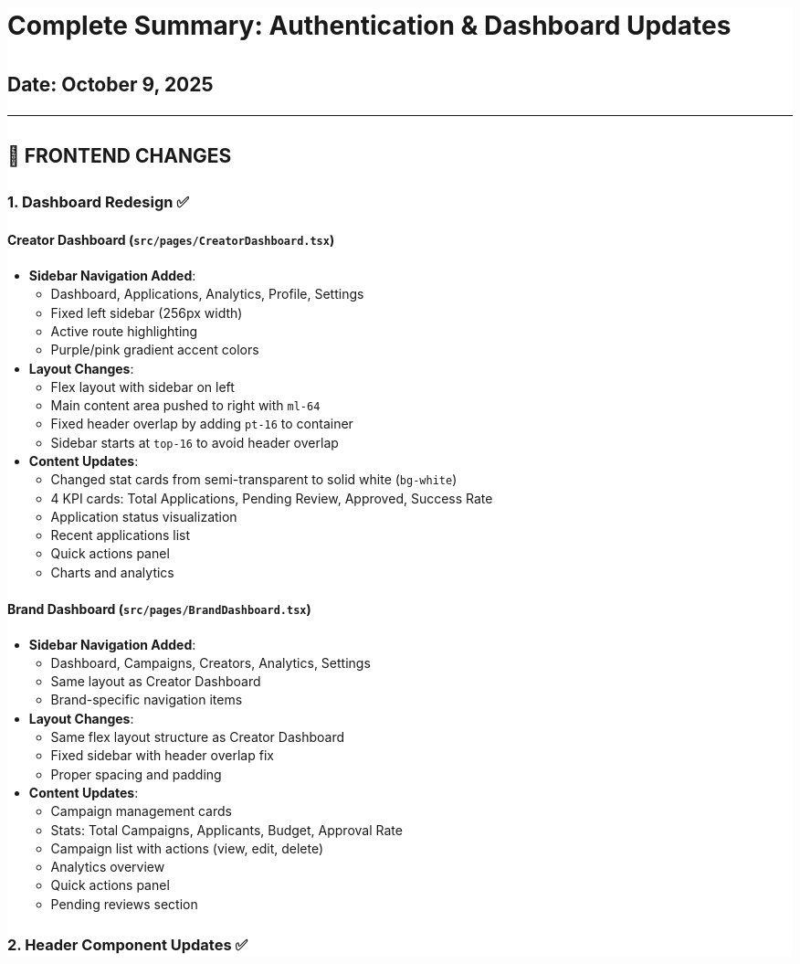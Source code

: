 # Complete Summary: Authentication & Dashboard Updates

## Date: October 9, 2025

---

## 🎨 FRONTEND CHANGES

### 1. **Dashboard Redesign** ✅

#### Creator Dashboard (`src/pages/CreatorDashboard.tsx`)
- **Sidebar Navigation Added**:
  - Dashboard, Applications, Analytics, Profile, Settings
  - Fixed left sidebar (256px width)
  - Active route highlighting
  - Purple/pink gradient accent colors
- **Layout Changes**:
  - Flex layout with sidebar on left
  - Main content area pushed to right with `ml-64`
  - Fixed header overlap by adding `pt-16` to container
  - Sidebar starts at `top-16` to avoid header overlap
- **Content Updates**:
  - Changed stat cards from semi-transparent to solid white (`bg-white`)
  - 4 KPI cards: Total Applications, Pending Review, Approved, Success Rate
  - Application status visualization
  - Recent applications list
  - Quick actions panel
  - Charts and analytics

#### Brand Dashboard (`src/pages/BrandDashboard.tsx`)
- **Sidebar Navigation Added**:
  - Dashboard, Campaigns, Creators, Analytics, Settings
  - Same layout as Creator Dashboard
  - Brand-specific navigation items
- **Layout Changes**:
  - Same flex layout structure as Creator Dashboard
  - Fixed sidebar with header overlap fix
  - Proper spacing and padding
- **Content Updates**:
  - Campaign management cards
  - Stats: Total Campaigns, Applicants, Budget, Approval Rate
  - Campaign list with actions (view, edit, delete)
  - Analytics overview
  - Quick actions panel
  - Pending reviews section

### 2. **Header Component Updates** ✅

